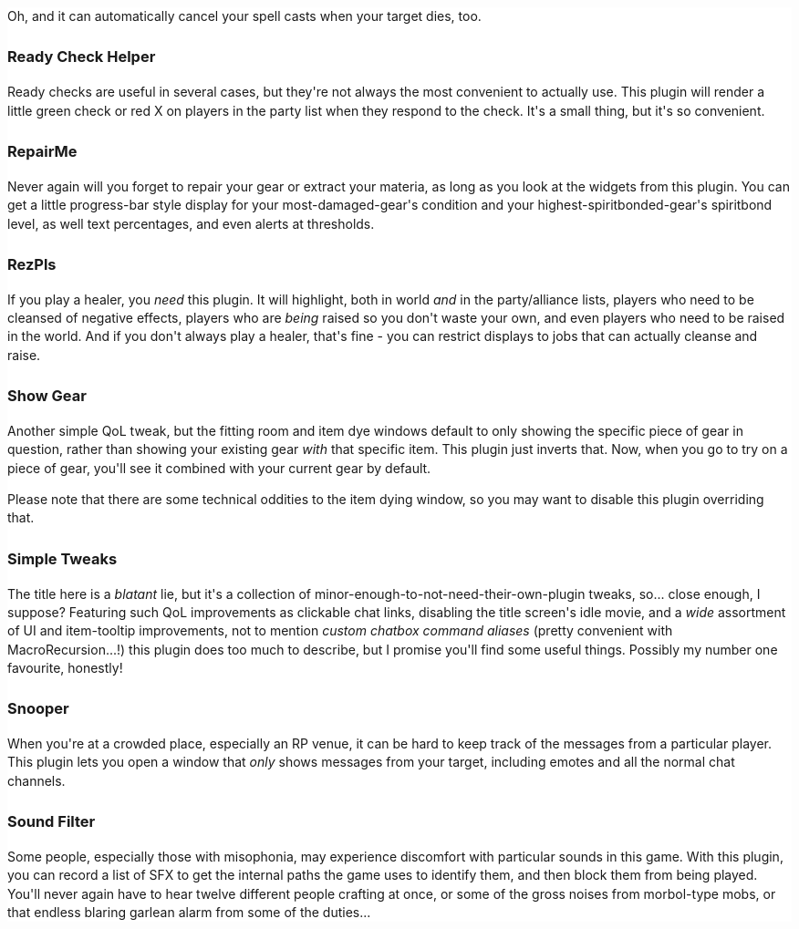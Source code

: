 Oh, and it can automatically cancel your spell casts when your target dies, too.

### Ready Check Helper

Ready checks are useful in several cases, but they're not always the most convenient to actually use. This plugin will render a little green check or red X on players in the party list when they respond to the check. It's a small thing, but it's so convenient.

### RepairMe

Never again will you forget to repair your gear or extract your materia, as long as you look at the widgets from this plugin. You can get a little progress-bar style display for your most-damaged-gear's condition and your highest-spiritbonded-gear's spiritbond level, as well text percentages, and even alerts at thresholds.

### RezPls

If you play a healer, you _need_ this plugin. It will highlight, both in world _and_ in the party/alliance lists, players who need to be cleansed of negative effects, players who are _being_ raised so you don't waste your own, and even players who need to be raised in the world. And if you don't always play a healer, that's fine - you can restrict displays to jobs that can actually cleanse and raise.

### Show Gear

Another simple QoL tweak, but the fitting room and item dye windows default to only showing the specific piece of gear in question, rather than showing your existing gear _with_ that specific item. This plugin just inverts that. Now, when you go to try on a piece of gear, you'll see it combined with your current gear by default.

Please note that there are some technical oddities to the item dying window, so you may want to disable this plugin overriding that.

### Simple Tweaks

The title here is a _blatant_ lie, but it's a collection of minor-enough-to-not-need-their-own-plugin tweaks, so... close enough, I suppose? Featuring such QoL improvements as clickable chat links, disabling the title screen's idle movie, and a _wide_ assortment of UI and item-tooltip improvements, not to mention _custom chatbox command aliases_ (pretty convenient with MacroRecursion...!) this plugin does too much to describe, but I promise you'll find some useful things. Possibly my number one favourite, honestly!

### Snooper

When you're at a crowded place, especially an RP venue, it can be hard to keep track of the messages from a particular player. This plugin lets you open a window that _only_ shows messages from your target, including emotes and all the normal chat channels.

### Sound Filter

Some people, especially those with misophonia, may experience discomfort with particular sounds in this game. With this plugin, you can record a list of SFX to get the internal paths the game uses to identify them, and then block them from being played. You'll never again have to hear twelve different people crafting at once, or some of the gross noises from morbol-type mobs, or that endless blaring garlean alarm from some of the duties...
